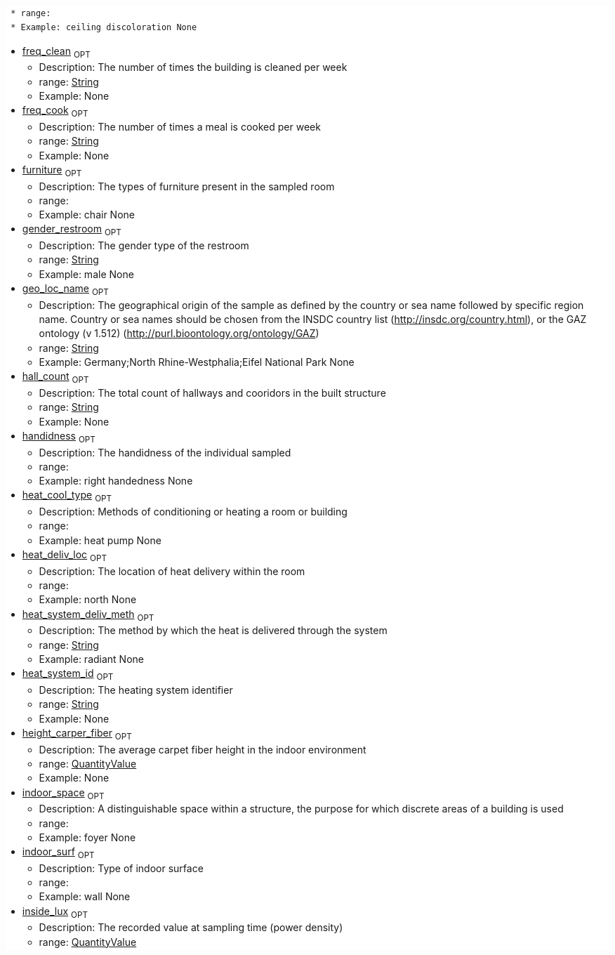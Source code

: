      * range: 
     * Example: ceiling discoloration None
 * [freq_clean](freq_clean.md)  <sub>OPT</sub>
     * Description: The number of times the building is cleaned per week
     * range: [String](types/String.md)
     * Example:  None
 * [freq_cook](freq_cook.md)  <sub>OPT</sub>
     * Description: The number of times a meal is cooked per week
     * range: [String](types/String.md)
     * Example:  None
 * [furniture](furniture.md)  <sub>OPT</sub>
     * Description: The types of furniture present in the sampled room
     * range: 
     * Example: chair None
 * [gender_restroom](gender_restroom.md)  <sub>OPT</sub>
     * Description: The gender type of the restroom
     * range: [String](types/String.md)
     * Example: male None
 * [geo_loc_name](geo_loc_name.md)  <sub>OPT</sub>
     * Description: The geographical origin of the sample as defined by the country or sea name followed by specific region name. Country or sea names should be chosen from the INSDC country list (http://insdc.org/country.html), or the GAZ ontology (v 1.512) (http://purl.bioontology.org/ontology/GAZ)
     * range: [String](types/String.md)
     * Example: Germany;North Rhine-Westphalia;Eifel National Park None
 * [hall_count](hall_count.md)  <sub>OPT</sub>
     * Description: The total count of hallways and cooridors in the built structure
     * range: [String](types/String.md)
     * Example:  None
 * [handidness](handidness.md)  <sub>OPT</sub>
     * Description: The handidness of the individual sampled
     * range: 
     * Example: right handedness None
 * [heat_cool_type](heat_cool_type.md)  <sub>OPT</sub>
     * Description: Methods of conditioning or heating a room or building
     * range: 
     * Example: heat pump None
 * [heat_deliv_loc](heat_deliv_loc.md)  <sub>OPT</sub>
     * Description: The location of heat delivery within the room
     * range: 
     * Example: north None
 * [heat_system_deliv_meth](heat_system_deliv_meth.md)  <sub>OPT</sub>
     * Description: The method by which the heat is delivered through the system
     * range: [String](types/String.md)
     * Example: radiant None
 * [heat_system_id](heat_system_id.md)  <sub>OPT</sub>
     * Description: The heating system identifier
     * range: [String](types/String.md)
     * Example:  None
 * [height_carper_fiber](height_carper_fiber.md)  <sub>OPT</sub>
     * Description: The average carpet fiber height in the indoor environment
     * range: [QuantityValue](QuantityValue.md)
     * Example:  None
 * [indoor_space](indoor_space.md)  <sub>OPT</sub>
     * Description: A distinguishable space within a structure, the purpose for which discrete areas of a building is used
     * range: 
     * Example: foyer None
 * [indoor_surf](indoor_surf.md)  <sub>OPT</sub>
     * Description: Type of indoor surface
     * range: 
     * Example: wall None
 * [inside_lux](inside_lux.md)  <sub>OPT</sub>
     * Description: The recorded value at sampling time (power density)
     * range: [QuantityValue](QuantityValue.md)